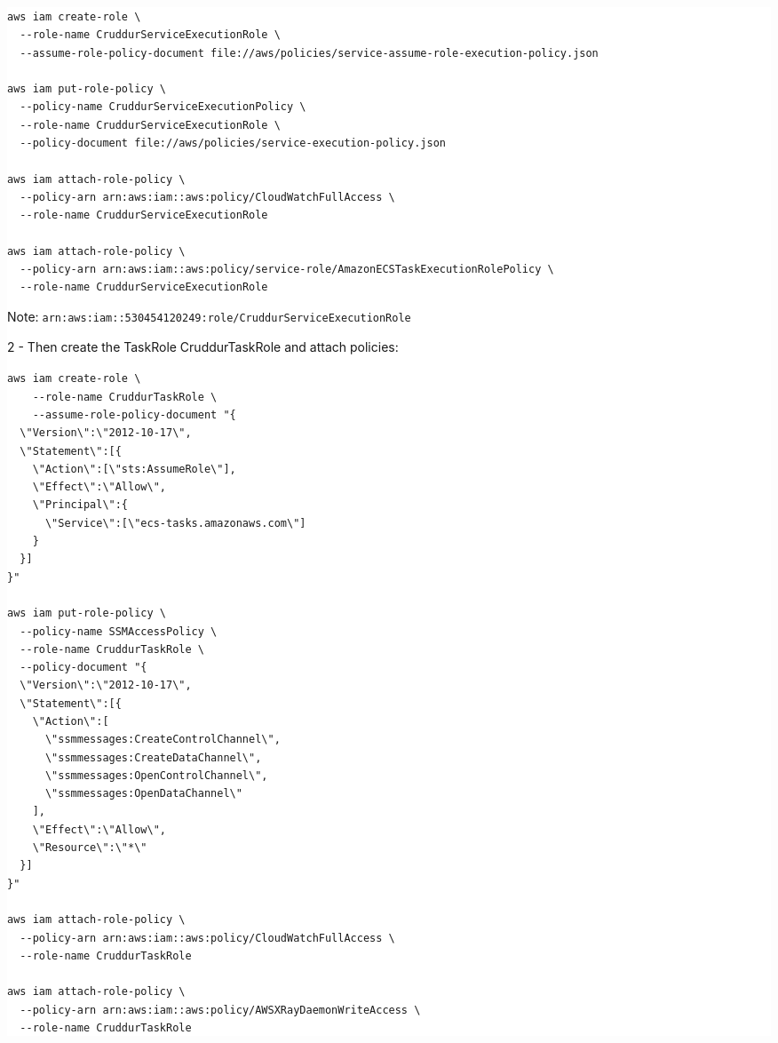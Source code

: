 ```
aws iam create-role \
  --role-name CruddurServiceExecutionRole \
  --assume-role-policy-document file://aws/policies/service-assume-role-execution-policy.json

aws iam put-role-policy \
  --policy-name CruddurServiceExecutionPolicy \
  --role-name CruddurServiceExecutionRole \
  --policy-document file://aws/policies/service-execution-policy.json

aws iam attach-role-policy \
  --policy-arn arn:aws:iam::aws:policy/CloudWatchFullAccess \
  --role-name CruddurServiceExecutionRole

aws iam attach-role-policy \
  --policy-arn arn:aws:iam::aws:policy/service-role/AmazonECSTaskExecutionRolePolicy \
  --role-name CruddurServiceExecutionRole
```


Note: `arn:aws:iam::530454120249:role/CruddurServiceExecutionRole`


2 - Then create the TaskRole CruddurTaskRole and attach policies:
```
aws iam create-role \
    --role-name CruddurTaskRole \
    --assume-role-policy-document "{
  \"Version\":\"2012-10-17\",
  \"Statement\":[{
    \"Action\":[\"sts:AssumeRole\"],
    \"Effect\":\"Allow\",
    \"Principal\":{
      \"Service\":[\"ecs-tasks.amazonaws.com\"]
    }
  }]
}"

aws iam put-role-policy \
  --policy-name SSMAccessPolicy \
  --role-name CruddurTaskRole \
  --policy-document "{
  \"Version\":\"2012-10-17\",
  \"Statement\":[{
    \"Action\":[
      \"ssmmessages:CreateControlChannel\",
      \"ssmmessages:CreateDataChannel\",
      \"ssmmessages:OpenControlChannel\",
      \"ssmmessages:OpenDataChannel\"
    ],
    \"Effect\":\"Allow\",
    \"Resource\":\"*\"
  }]
}"

aws iam attach-role-policy \
  --policy-arn arn:aws:iam::aws:policy/CloudWatchFullAccess \
  --role-name CruddurTaskRole

aws iam attach-role-policy \
  --policy-arn arn:aws:iam::aws:policy/AWSXRayDaemonWriteAccess \
  --role-name CruddurTaskRole
```

